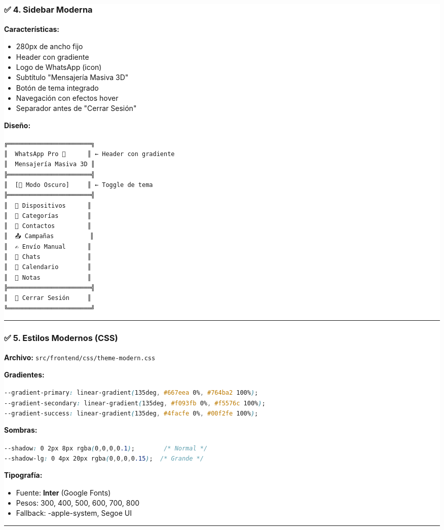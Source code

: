 
### ✅ 4. Sidebar Moderna

**Características:**
- 280px de ancho fijo
- Header con gradiente
- Logo de WhatsApp (icon)
- Subtítulo "Mensajería Masiva 3D"
- Botón de tema integrado
- Navegación con efectos hover
- Separador antes de "Cerrar Sesión"

**Diseño:**
```
╔═══════════════════════╗
║  WhatsApp Pro 🎨      ║ ← Header con gradiente
║  Mensajería Masiva 3D ║
╠═══════════════════════╣
║  [🌙 Modo Oscuro]     ║ ← Toggle de tema
╠═══════════════════════╣
║  📱 Dispositivos      ║
║  📂 Categorías        ║
║  👥 Contactos         ║
║  📤 Campañas          ║
║  ✍️ Envío Manual      ║
║  💬 Chats             ║
║  📅 Calendario        ║
║  📝 Notas             ║
╠═══════════════════════╣
║  🚪 Cerrar Sesión     ║
╚═══════════════════════╝
```

---

### ✅ 5. Estilos Modernos (CSS)

**Archivo:** `src/frontend/css/theme-modern.css`

**Gradientes:**
```css
--gradient-primary: linear-gradient(135deg, #667eea 0%, #764ba2 100%);
--gradient-secondary: linear-gradient(135deg, #f093fb 0%, #f5576c 100%);
--gradient-success: linear-gradient(135deg, #4facfe 0%, #00f2fe 100%);
```

**Sombras:**
```css
--shadow: 0 2px 8px rgba(0,0,0,0.1);        /* Normal */
--shadow-lg: 0 4px 20px rgba(0,0,0,0.15);  /* Grande */
```

**Tipografía:**
- Fuente: **Inter** (Google Fonts)
- Pesos: 300, 400, 500, 600, 700, 800
- Fallback: -apple-system, Segoe UI

---